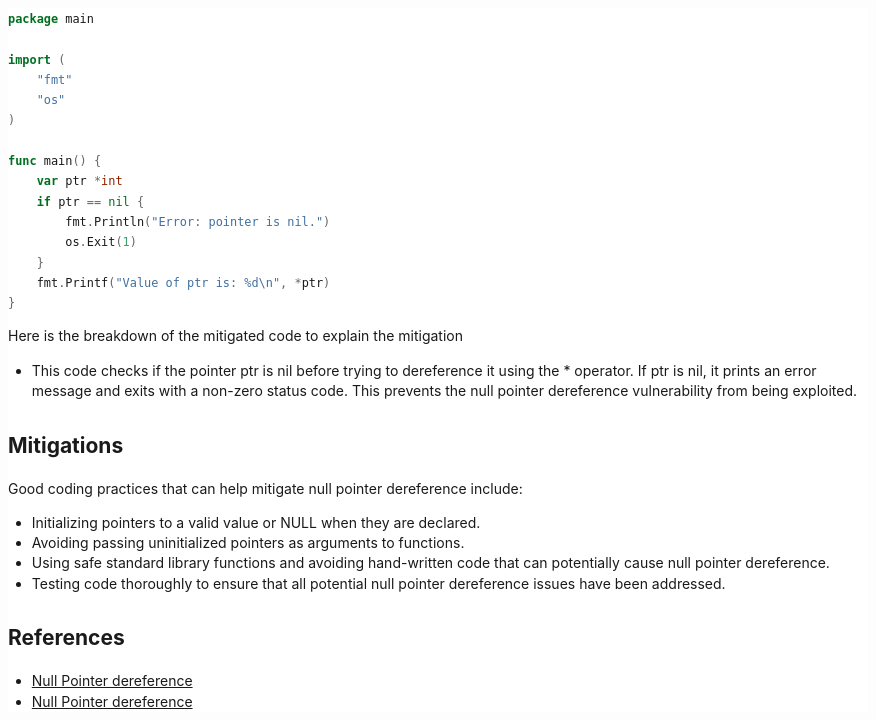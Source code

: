 ```go
package main

import (
    "fmt"
    "os"
)

func main() {
    var ptr *int
    if ptr == nil {
        fmt.Println("Error: pointer is nil.")
        os.Exit(1)
    }
    fmt.Printf("Value of ptr is: %d\n", *ptr)
}
```

Here is the breakdown of the mitigated code to explain the mitigation
* This code checks if the pointer ptr is nil before trying to dereference it using the * operator. If ptr is nil, it prints an error message and exits with a non-zero status code. This prevents the null pointer dereference vulnerability from being exploited.

## Mitigations

Good coding practices that can help mitigate null pointer dereference include:

- Initializing pointers to a valid value or NULL when they are declared.
- Avoiding passing uninitialized pointers as arguments to functions.
- Using safe standard library functions and avoiding hand-written code that can potentially cause null pointer dereference.
- Testing code thoroughly to ensure that all potential null pointer dereference issues have been addressed.

## References

* [Null Pointer dereference](https://www.immuniweb.com/vulnerability/null-pointer-dereference.html)
* [Null Pointer dereference](https://nvd.nist.gov/vuln/detail/CVE-2022-34761)